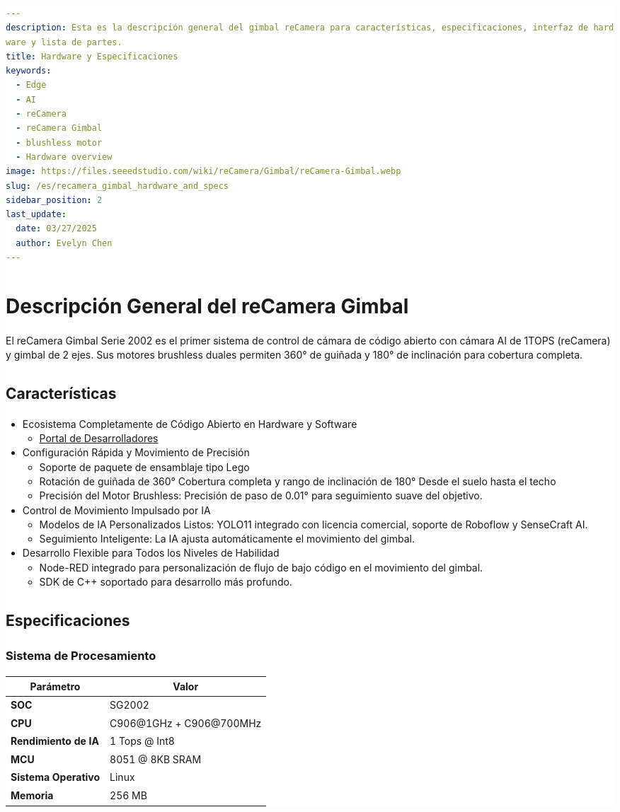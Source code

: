 ```yaml
---
description: Esta es la descripción general del gimbal reCamera para características, especificaciones, interfaz de hardware y lista de partes.
title: Hardware y Especificaciones
keywords:
  - Edge
  - AI
  - reCamera
  - reCamera Gimbal
  - blushless motor
  - Hardware overview
image: https://files.seeedstudio.com/wiki/reCamera/Gimbal/reCamera-Gimbal.webp
slug: /es/recamera_gimbal_hardware_and_specs
sidebar_position: 2
last_update:
  date: 03/27/2025
  author: Evelyn Chen
---
```


# Descripción General del reCamera Gimbal

El reCamera Gimbal Serie 2002 es el primer sistema de control de cámara de código abierto con cámara AI de 1TOPS (reCamera) y gimbal de 2 ejes. Sus motores brushless duales permiten 360° de guiñada y 180° de inclinación para cobertura completa.

## Características

- Ecosistema Completamente de Código Abierto en Hardware y Software
  - [Portal de Desarrolladores](https://github.com/Seeed-Studio/OSHW-reCamera-Series?tab=readme-ov-file#recamera-software-development-guide)
- Configuración Rápida y Movimiento de Precisión
  - Soporte de paquete de ensamblaje tipo Lego
  - Rotación de guiñada de 360° Cobertura completa y rango de inclinación de 180° Desde el suelo hasta el techo
  - Precisión del Motor Brushless: Precisión de paso de 0.01° para seguimiento suave del objetivo.
- Control de Movimiento Impulsado por IA
  - Modelos de IA Personalizados Listos: YOLO11 integrado con licencia comercial, soporte de Roboflow y SenseCraft AI.
  - Seguimiento Inteligente: La IA ajusta automáticamente el movimiento del gimbal.
- Desarrollo Flexible para Todos los Niveles de Habilidad
  - Node-RED integrado para personalización de flujo de bajo código en el movimiento del gimbal.
  - SDK de C++ soportado para desarrollo más profundo.

## Especificaciones

### Sistema de Procesamiento

| **Parámetro**          | **Valor**                                                                 |
|------------------------|---------------------------------------------------------------------------|
| **SOC**                | SG2002                                                                    |
| **CPU**                | C906@1GHz + C906@700MHz                                                  |
| **Rendimiento de IA**  | 1 Tops @ Int8                                                            |
| **MCU**                | 8051 @ 8KB SRAM                                                          |
| **Sistema Operativo**  | Linux                                                                     |
| **Memoria**            | 256 MB                                                                  |